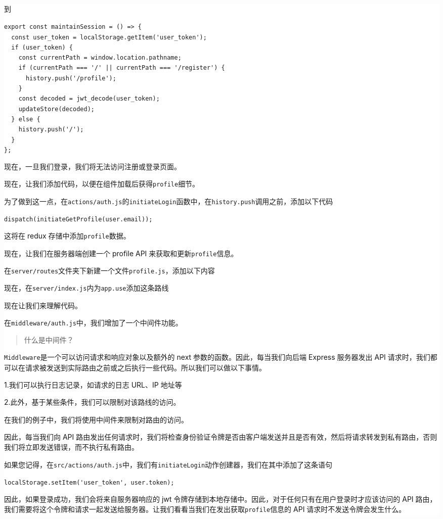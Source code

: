 到

```
export const maintainSession = () => {
  const user_token = localStorage.getItem('user_token');
  if (user_token) {
    const currentPath = window.location.pathname;
    if (currentPath === '/' || currentPath === '/register') {
      history.push('/profile');
    }
    const decoded = jwt_decode(user_token);
    updateStore(decoded);
  } else {
    history.push('/');
  }
};
```

现在，一旦我们登录，我们将无法访问注册或登录页面。

现在，让我们添加代码，以便在组件加载后获得`profile`细节。

为了做到这一点，在`actions/auth.js`的`initiateLogin`函数中，在`history.push`调用之前，添加以下代码

```
dispatch(initiateGetProfile(user.email));
```

这将在 redux 存储中添加`profile`数据。

现在，让我们在服务器端创建一个 profile API 来获取和更新`profile`信息。

在`server/routes`文件夹下新建一个文件`profile.js`，添加以下内容

现在，在`server/index.js`内为`app.use`添加这条路线

现在让我们来理解代码。

在`middleware/auth.js`中，我们增加了一个中间件功能。

> 什么是中间件？

`Middleware`是一个可以访问请求和响应对象以及额外的 next 参数的函数。因此，每当我们向后端 Express 服务器发出 API 请求时，我们都可以在请求被发送到实际路由之前或之后执行一些代码。所以我们可以做以下事情。

1.我们可以执行日志记录，如请求的日志 URL、IP 地址等

2.此外，基于某些条件，我们可以限制对该路线的访问。

在我们的例子中，我们将使用中间件来限制对路由的访问。

因此，每当我们向 API 路由发出任何请求时，我们将检查身份验证令牌是否由客户端发送并且是否有效，然后将请求转发到私有路由，否则我们将立即发送错误，而不执行私有路由。

如果您记得，在`src/actions/auth.js`中，我们有`initiateLogin`动作创建器，我们在其中添加了这条语句

```
localStorage.setItem('user_token', user.token);
```

因此，如果登录成功，我们会将来自服务器响应的 jwt 令牌存储到本地存储中。因此，对于任何只有在用户登录时才应该访问的 API 路由，我们需要将这个令牌和请求一起发送给服务器。让我们看看当我们在发出获取`profile`信息的 API 请求时不发送令牌会发生什么。
